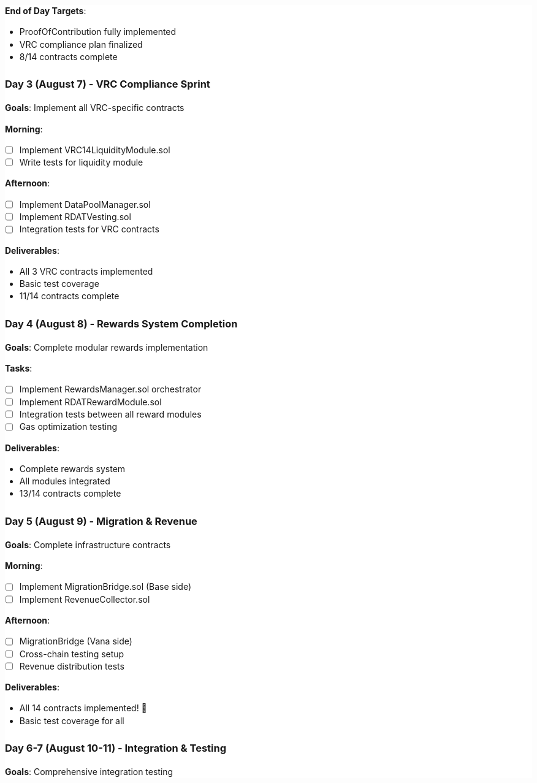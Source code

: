 **End of Day Targets**:
- ProofOfContribution fully implemented
- VRC compliance plan finalized
- 8/14 contracts complete

### Day 3 (August 7) - VRC Compliance Sprint
**Goals**: Implement all VRC-specific contracts

**Morning**:
- [ ] Implement VRC14LiquidityModule.sol
- [ ] Write tests for liquidity module

**Afternoon**:
- [ ] Implement DataPoolManager.sol
- [ ] Implement RDATVesting.sol
- [ ] Integration tests for VRC contracts

**Deliverables**:
- All 3 VRC contracts implemented
- Basic test coverage
- 11/14 contracts complete

### Day 4 (August 8) - Rewards System Completion
**Goals**: Complete modular rewards implementation

**Tasks**:
- [ ] Implement RewardsManager.sol orchestrator
- [ ] Implement RDATRewardModule.sol
- [ ] Integration tests between all reward modules
- [ ] Gas optimization testing

**Deliverables**:
- Complete rewards system
- All modules integrated
- 13/14 contracts complete

### Day 5 (August 9) - Migration & Revenue
**Goals**: Complete infrastructure contracts

**Morning**:
- [ ] Implement MigrationBridge.sol (Base side)
- [ ] Implement RevenueCollector.sol

**Afternoon**:
- [ ] MigrationBridge (Vana side)
- [ ] Cross-chain testing setup
- [ ] Revenue distribution tests

**Deliverables**:
- All 14 contracts implemented! 🎉
- Basic test coverage for all

### Day 6-7 (August 10-11) - Integration & Testing
**Goals**: Comprehensive integration testing
